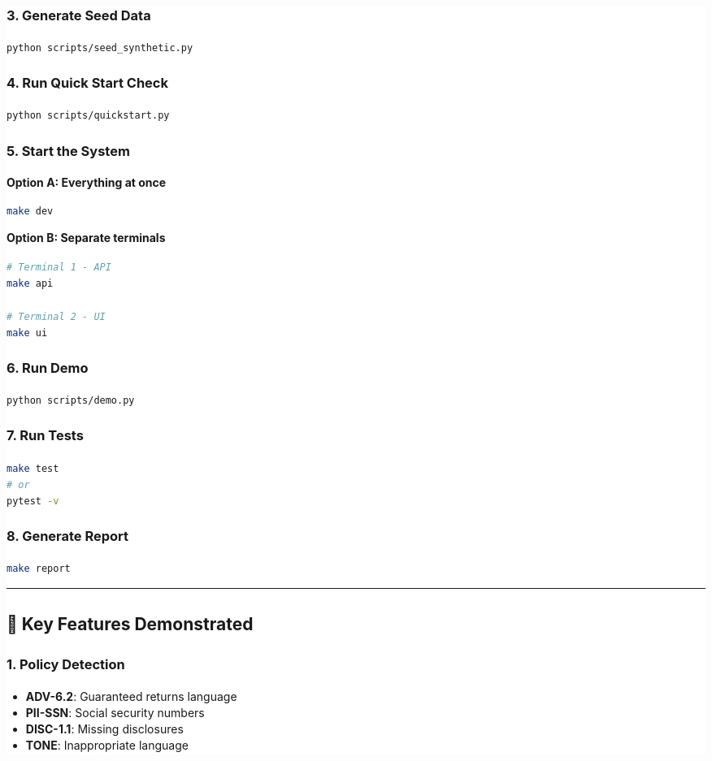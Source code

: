 ### 3. Generate Seed Data
```bash
python scripts/seed_synthetic.py
```

### 4. Run Quick Start Check
```bash
python scripts/quickstart.py
```

### 5. Start the System

**Option A: Everything at once**
```bash
make dev
```

**Option B: Separate terminals**
```bash
# Terminal 1 - API
make api

# Terminal 2 - UI
make ui
```

### 6. Run Demo
```bash
python scripts/demo.py
```

### 7. Run Tests
```bash
make test
# or
pytest -v
```

### 8. Generate Report
```bash
make report
```

---

## 🎯 Key Features Demonstrated

### 1. Policy Detection
- **ADV-6.2**: Guaranteed returns language
- **PII-SSN**: Social security numbers
- **DISC-1.1**: Missing disclosures
- **TONE**: Inappropriate language
